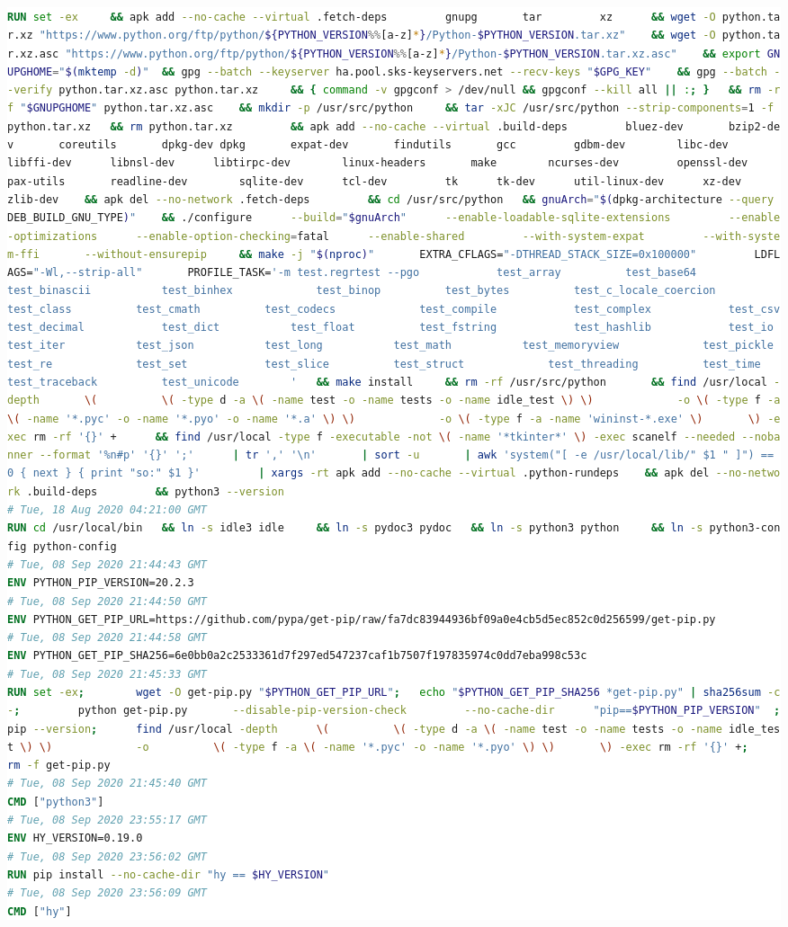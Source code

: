 ```dockerfile
RUN set -ex 	&& apk add --no-cache --virtual .fetch-deps 		gnupg 		tar 		xz 		&& wget -O python.tar.xz "https://www.python.org/ftp/python/${PYTHON_VERSION%%[a-z]*}/Python-$PYTHON_VERSION.tar.xz" 	&& wget -O python.tar.xz.asc "https://www.python.org/ftp/python/${PYTHON_VERSION%%[a-z]*}/Python-$PYTHON_VERSION.tar.xz.asc" 	&& export GNUPGHOME="$(mktemp -d)" 	&& gpg --batch --keyserver ha.pool.sks-keyservers.net --recv-keys "$GPG_KEY" 	&& gpg --batch --verify python.tar.xz.asc python.tar.xz 	&& { command -v gpgconf > /dev/null && gpgconf --kill all || :; } 	&& rm -rf "$GNUPGHOME" python.tar.xz.asc 	&& mkdir -p /usr/src/python 	&& tar -xJC /usr/src/python --strip-components=1 -f python.tar.xz 	&& rm python.tar.xz 		&& apk add --no-cache --virtual .build-deps  		bluez-dev 		bzip2-dev 		coreutils 		dpkg-dev dpkg 		expat-dev 		findutils 		gcc 		gdbm-dev 		libc-dev 		libffi-dev 		libnsl-dev 		libtirpc-dev 		linux-headers 		make 		ncurses-dev 		openssl-dev 		pax-utils 		readline-dev 		sqlite-dev 		tcl-dev 		tk 		tk-dev 		util-linux-dev 		xz-dev 		zlib-dev 	&& apk del --no-network .fetch-deps 		&& cd /usr/src/python 	&& gnuArch="$(dpkg-architecture --query DEB_BUILD_GNU_TYPE)" 	&& ./configure 		--build="$gnuArch" 		--enable-loadable-sqlite-extensions 		--enable-optimizations 		--enable-option-checking=fatal 		--enable-shared 		--with-system-expat 		--with-system-ffi 		--without-ensurepip 	&& make -j "$(nproc)" 		EXTRA_CFLAGS="-DTHREAD_STACK_SIZE=0x100000" 		LDFLAGS="-Wl,--strip-all" 		PROFILE_TASK='-m test.regrtest --pgo 			test_array 			test_base64 			test_binascii 			test_binhex 			test_binop 			test_bytes 			test_c_locale_coercion 			test_class 			test_cmath 			test_codecs 			test_compile 			test_complex 			test_csv 			test_decimal 			test_dict 			test_float 			test_fstring 			test_hashlib 			test_io 			test_iter 			test_json 			test_long 			test_math 			test_memoryview 			test_pickle 			test_re 			test_set 			test_slice 			test_struct 			test_threading 			test_time 			test_traceback 			test_unicode 		' 	&& make install 	&& rm -rf /usr/src/python 		&& find /usr/local -depth 		\( 			\( -type d -a \( -name test -o -name tests -o -name idle_test \) \) 			-o \( -type f -a \( -name '*.pyc' -o -name '*.pyo' -o -name '*.a' \) \) 			-o \( -type f -a -name 'wininst-*.exe' \) 		\) -exec rm -rf '{}' + 		&& find /usr/local -type f -executable -not \( -name '*tkinter*' \) -exec scanelf --needed --nobanner --format '%n#p' '{}' ';' 		| tr ',' '\n' 		| sort -u 		| awk 'system("[ -e /usr/local/lib/" $1 " ]") == 0 { next } { print "so:" $1 }' 		| xargs -rt apk add --no-cache --virtual .python-rundeps 	&& apk del --no-network .build-deps 		&& python3 --version
# Tue, 18 Aug 2020 04:21:00 GMT
RUN cd /usr/local/bin 	&& ln -s idle3 idle 	&& ln -s pydoc3 pydoc 	&& ln -s python3 python 	&& ln -s python3-config python-config
# Tue, 08 Sep 2020 21:44:43 GMT
ENV PYTHON_PIP_VERSION=20.2.3
# Tue, 08 Sep 2020 21:44:50 GMT
ENV PYTHON_GET_PIP_URL=https://github.com/pypa/get-pip/raw/fa7dc83944936bf09a0e4cb5d5ec852c0d256599/get-pip.py
# Tue, 08 Sep 2020 21:44:58 GMT
ENV PYTHON_GET_PIP_SHA256=6e0bb0a2c2533361d7f297ed547237caf1b7507f197835974c0dd7eba998c53c
# Tue, 08 Sep 2020 21:45:33 GMT
RUN set -ex; 		wget -O get-pip.py "$PYTHON_GET_PIP_URL"; 	echo "$PYTHON_GET_PIP_SHA256 *get-pip.py" | sha256sum -c -; 		python get-pip.py 		--disable-pip-version-check 		--no-cache-dir 		"pip==$PYTHON_PIP_VERSION" 	; 	pip --version; 		find /usr/local -depth 		\( 			\( -type d -a \( -name test -o -name tests -o -name idle_test \) \) 			-o 			\( -type f -a \( -name '*.pyc' -o -name '*.pyo' \) \) 		\) -exec rm -rf '{}' +; 	rm -f get-pip.py
# Tue, 08 Sep 2020 21:45:40 GMT
CMD ["python3"]
# Tue, 08 Sep 2020 23:55:17 GMT
ENV HY_VERSION=0.19.0
# Tue, 08 Sep 2020 23:56:02 GMT
RUN pip install --no-cache-dir "hy == $HY_VERSION"
# Tue, 08 Sep 2020 23:56:09 GMT
CMD ["hy"]
```
